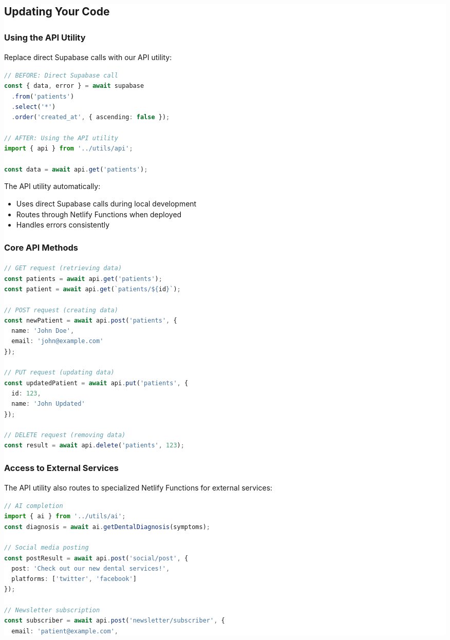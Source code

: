## Updating Your Code

### Using the API Utility

Replace direct Supabase calls with our API utility:

```typescript
// BEFORE: Direct Supabase call
const { data, error } = await supabase
  .from('patients')
  .select('*')
  .order('created_at', { ascending: false });

// AFTER: Using the API utility
import { api } from '../utils/api';

const data = await api.get('patients');
```

The API utility automatically:
- Uses direct Supabase calls during local development
- Routes through Netlify Functions when deployed
- Handles errors consistently

### Core API Methods

```typescript
// GET request (retrieving data)
const patients = await api.get('patients');
const patient = await api.get(`patients/${id}`);

// POST request (creating data)
const newPatient = await api.post('patients', {
  name: 'John Doe',
  email: 'john@example.com'
});

// PUT request (updating data)
const updatedPatient = await api.put('patients', {
  id: 123,
  name: 'John Updated'
});

// DELETE request (removing data)
const result = await api.delete('patients', 123);
```

### Access to External Services

The API utility also routes to specialized Netlify Functions for external services:

```typescript
// AI completion
import { ai } from '../utils/ai';
const diagnosis = await ai.getDentalDiagnosis(symptoms);

// Social media posting
const postResult = await api.post('social/post', {
  post: 'Check out our new dental services!',
  platforms: ['twitter', 'facebook']
});

// Newsletter subscription
const subscriber = await api.post('newsletter/subscriber', {
  email: 'patient@example.com',
```